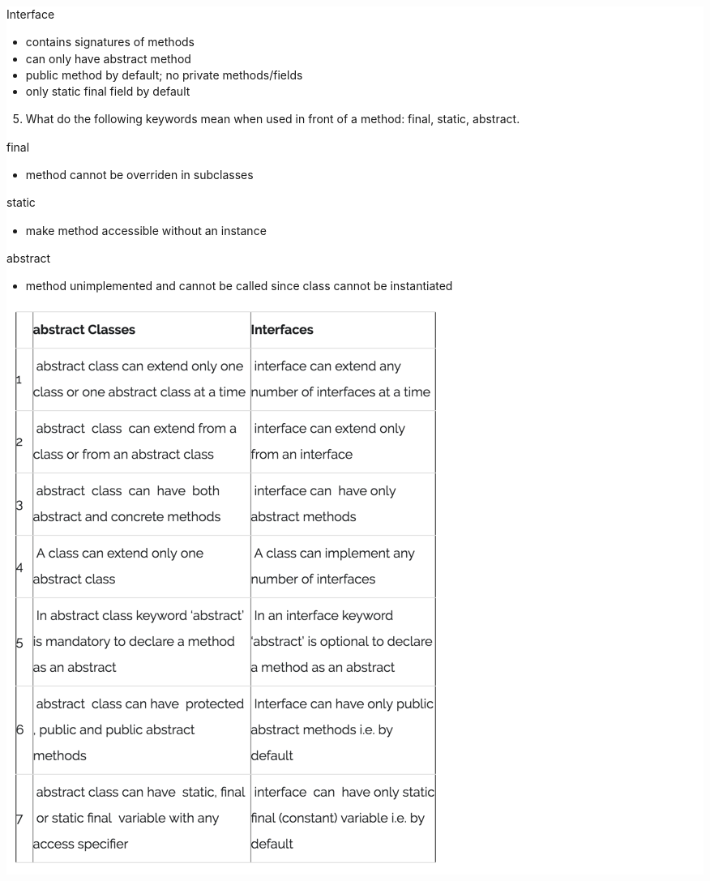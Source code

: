 
Interface
+ contains signatures of methods
+ can only have abstract method
+ public method by default; no private methods/fields
+ only static final field by default



5. What do the following keywords mean when used in front of a method: final,
static, abstract.

final
+ method cannot be overriden in subclasses

static
+ make method accessible without an instance

abstract
+ method unimplemented and cannot be called since class cannot be instantiated


![comparison](assets/README-7f194.png)

